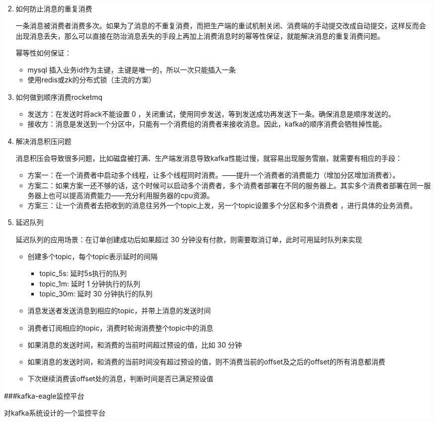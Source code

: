 2. 如何防止消息的重复消费

	一条消息被消费者消费多次。如果为了消息的不重复消费，而把生产端的重试机制关闭、消费端的手动提交改成自动提交，这样反而会出现消息丢失，那么可以直接在防治消息丢失的手段上再加上消费消息时的幂等性保证，就能解决消息的重复消费问题。

	幂等性如何保证：

	* mysql 插入业务id作为主键，主键是唯一的，所以一次只能插入一条
	* 使用redis或zk的分布式锁（主流的方案）

3. 如何做到顺序消费rocketmq

	* 发送方：在发送时将ack不能设置 0 ，关闭重试，使用同步发送，等到发送成功再发送下一条。确保消息是顺序发送的。
	* 接收方：消息是发送到一个分区中，只能有一个消费组的消费者来接收消息。因此，kafka的顺序消费会牺牲掉性能。

4. 解决消息积压问题

	消息积压会导致很多问题，比如磁盘被打满、生产端发消息导致kafka性能过慢，就容易出现服务雪崩，就需要有相应的手段：

	* 方案一：在一个消费者中启动多个线程，让多个线程同时消费。——提升一个消费者的消费能力（增加分区增加消费者）。
	* 方案二：如果方案一还不够的话，这个时候可以启动多个消费者，多个消费者部署在不同的服务器上。其实多个消费者部署在同一服务器上也可以提高消费能力——充分利用服务器的cpu资源。
	* 方案三：让一个消费者去把收到的消息往另外一个topic上发，另一个topic设置多个分区和多个消费者 ，进行具体的业务消费。

5. 延迟队列

	延迟队列的应用场景：在订单创建成功后如果超过 30 分钟没有付款，则需要取消订单，此时可用延时队列来实现

	* 创建多个topic，每个topic表示延时的间隔

		* topic_5s: 延时5s执行的队列
		* topic_1m: 延时 1 分钟执行的队列
		* topic_30m: 延时 30 分钟执行的队列
		
	* 消息发送者发送消息到相应的topic，并带上消息的发送时间

	* 消费者订阅相应的topic，消费时轮询消费整个topic中的消息

	* 如果消息的发送时间，和消费的当前时间超过预设的值，比如 30 分钟
	* 如果消息的发送时间，和消费的当前时间没有超过预设的值，则不消费当前的offset及之后的offset的所有消息都消费
	* 下次继续消费该offset处的消息，判断时间是否已满足预设值

###kafka-eagle监控平台

对kafka系统设计的一个监控平台